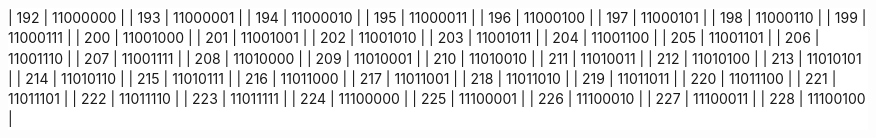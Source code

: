 |  192    | 11000000   |
|  193    | 11000001   |
|  194    | 11000010   |
|  195    | 11000011   |
|  196    | 11000100   |
|  197    | 11000101   |
|  198    | 11000110   |
|  199    | 11000111   |
|  200    | 11001000   |
|  201    | 11001001   |
|  202    | 11001010   |
|  203    | 11001011   |
|  204    | 11001100   |
|  205    | 11001101   |
|  206    | 11001110   |
|  207    | 11001111   |
|  208    | 11010000   |
|  209    | 11010001   |
|  210    | 11010010   |
|  211    | 11010011   |
|  212    | 11010100   |
|  213    | 11010101   |
|  214    | 11010110   |
|  215    | 11010111   |
|  216    | 11011000   |
|  217    | 11011001   |
|  218    | 11011010   |
|  219    | 11011011   |
|  220    | 11011100   |
|  221    | 11011101   |
|  222    | 11011110   |
|  223    | 11011111   |
|  224    | 11100000   |
|  225    | 11100001   |
|  226    | 11100010   |
|  227    | 11100011   |
|  228    | 11100100   |